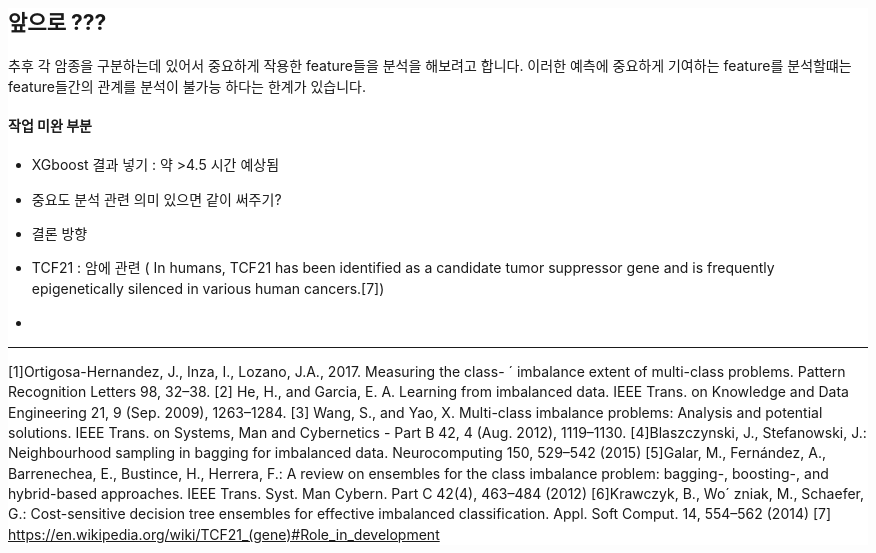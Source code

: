 






## 앞으로 ???
추후 각 암종을 구분하는데 있어서 중요하게 작용한 feature들을 분석을 해보려고 합니다. 
이러한 예측에 중요하게 기여하는 feature를 분석할떄는 feature들간의 관계를 분석이 불가능 하다는 한계가 있습니다. 


#### 작업 미완 부분 
- XGboost 결과 넣기 : 약 >4.5 시간 예상됨 
- 중요도 분석 관련 의미 있으면 같이 써주기?
- 결론 방향 

- TCF21 : 암에 관련 ( In humans, TCF21 has been identified as a candidate tumor suppressor gene and is frequently epigenetically silenced in various human cancers.[7])

- 







--------

[1]Ortigosa-Hernandez, J., Inza, I., Lozano, J.A., 2017. Measuring the class- ´
imbalance extent of multi-class problems. Pattern Recognition Letters 98,
32–38.
[2] He, H., and Garcia, E. A. Learning from imbalanced data. IEEE Trans. on
Knowledge and Data Engineering 21, 9 (Sep. 2009), 1263–1284.
[3] Wang, S., and Yao, X. Multi-class imbalance problems: Analysis and potential
solutions. IEEE Trans. on Systems, Man and Cybernetics - Part B 42, 4 (Aug.
2012), 1119–1130.
[4]Blaszczynski, J., Stefanowski, J.: Neighbourhood sampling in bagging for imbalanced data. Neurocomputing 150, 529–542 (2015)
[5]Galar, M., Fernández, A., Barrenechea, E., Bustince, H., Herrera, F.: A review on ensembles for the class imbalance problem:
bagging-, boosting-, and hybrid-based approaches. IEEE Trans.
Syst. Man Cybern. Part C 42(4), 463–484 (2012)
[6]Krawczyk, B., Wo´ zniak, M., Schaefer, G.: Cost-sensitive decision
tree ensembles for effective imbalanced classification. Appl. Soft
Comput. 14, 554–562 (2014)
[7] https://en.wikipedia.org/wiki/TCF21_(gene)#Role_in_development



